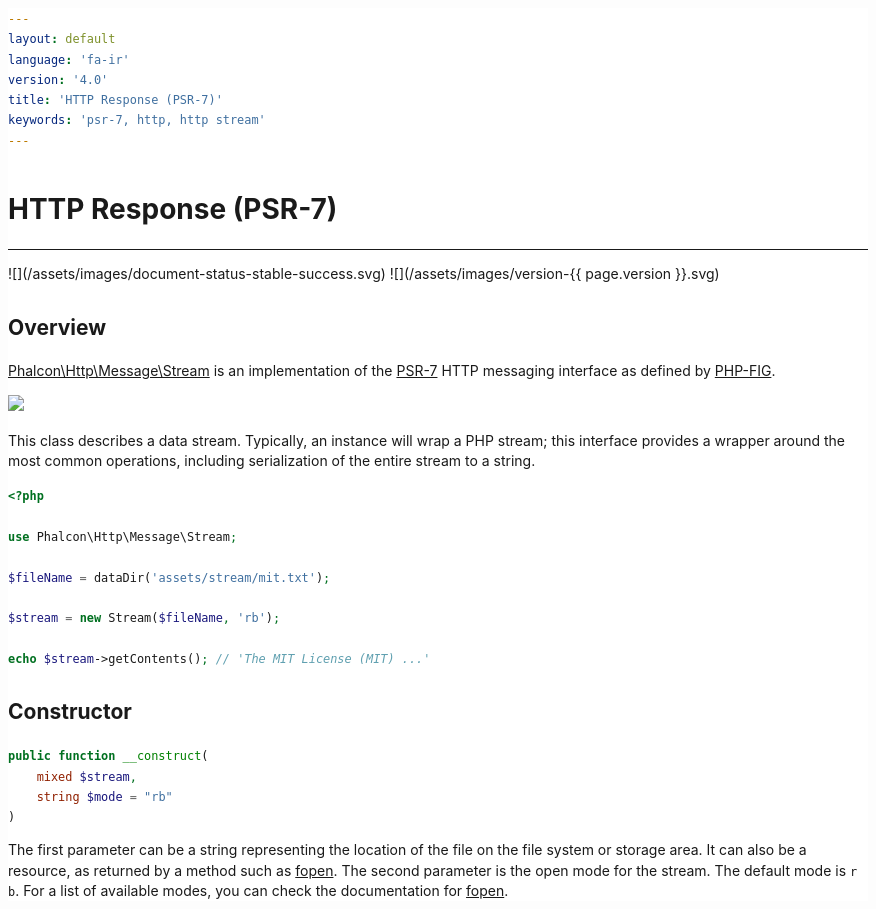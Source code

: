 ```yaml
---
layout: default
language: 'fa-ir'
version: '4.0'
title: 'HTTP Response (PSR-7)'
keywords: 'psr-7, http, http stream'
---
```


# HTTP Response (PSR-7)
<hr />
![](/assets/images/document-status-stable-success.svg) ![](/assets/images/version-{{ page.version }}.svg)

## Overview
[Phalcon\Http\Message\Stream](api/phalcon_http#http-message-stream) is an implementation of the [PSR-7](https://www.php-fig.org/psr/psr-7/) HTTP messaging interface as defined by [PHP-FIG](https://www.php-fig.org/).

![](/assets/images/implements-psr--7-blue.svg)

This class describes a data stream. Typically, an instance will wrap a PHP stream; this interface provides a wrapper around the most common operations, including serialization of the entire stream to a string.

```php
<?php

use Phalcon\Http\Message\Stream;

$fileName = dataDir('assets/stream/mit.txt');

$stream = new Stream($fileName, 'rb');

echo $stream->getContents(); // 'The MIT License (MIT) ...'
```

## Constructor

```php
public function __construct(
    mixed $stream, 
    string $mode = "rb"
)
```
The first parameter can be a string representing the location of the file on the file system or storage area. It can also be a resource, as returned by a method such as [fopen](https://www.php.net/manual/en/function.fopen.php). The second parameter is the open mode for the stream. The default mode is `rb`. For a list of available modes, you can check the documentation for [fopen](https://www.php.net/manual/en/function.fopen.php).
